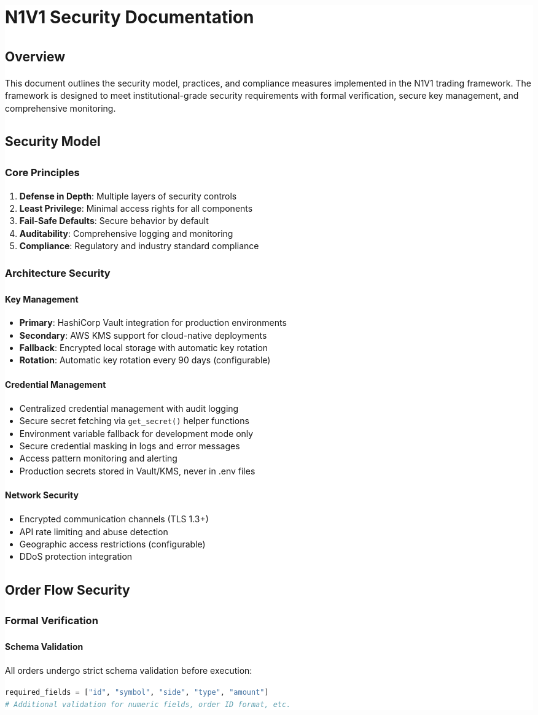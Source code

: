 # N1V1 Security Documentation

## Overview

This document outlines the security model, practices, and compliance measures implemented in the N1V1 trading framework. The framework is designed to meet institutional-grade security requirements with formal verification, secure key management, and comprehensive monitoring.

## Security Model

### Core Principles

1. **Defense in Depth**: Multiple layers of security controls
2. **Least Privilege**: Minimal access rights for all components
3. **Fail-Safe Defaults**: Secure behavior by default
4. **Auditability**: Comprehensive logging and monitoring
5. **Compliance**: Regulatory and industry standard compliance

### Architecture Security

#### Key Management
- **Primary**: HashiCorp Vault integration for production environments
- **Secondary**: AWS KMS support for cloud-native deployments
- **Fallback**: Encrypted local storage with automatic key rotation
- **Rotation**: Automatic key rotation every 90 days (configurable)

#### Credential Management
- Centralized credential management with audit logging
- Secure secret fetching via `get_secret()` helper functions
- Environment variable fallback for development mode only
- Secure credential masking in logs and error messages
- Access pattern monitoring and alerting
- Production secrets stored in Vault/KMS, never in .env files

#### Network Security
- Encrypted communication channels (TLS 1.3+)
- API rate limiting and abuse detection
- Geographic access restrictions (configurable)
- DDoS protection integration

## Order Flow Security

### Formal Verification

#### Schema Validation
All orders undergo strict schema validation before execution:

```python
required_fields = ["id", "symbol", "side", "type", "amount"]
# Additional validation for numeric fields, order ID format, etc.
```
